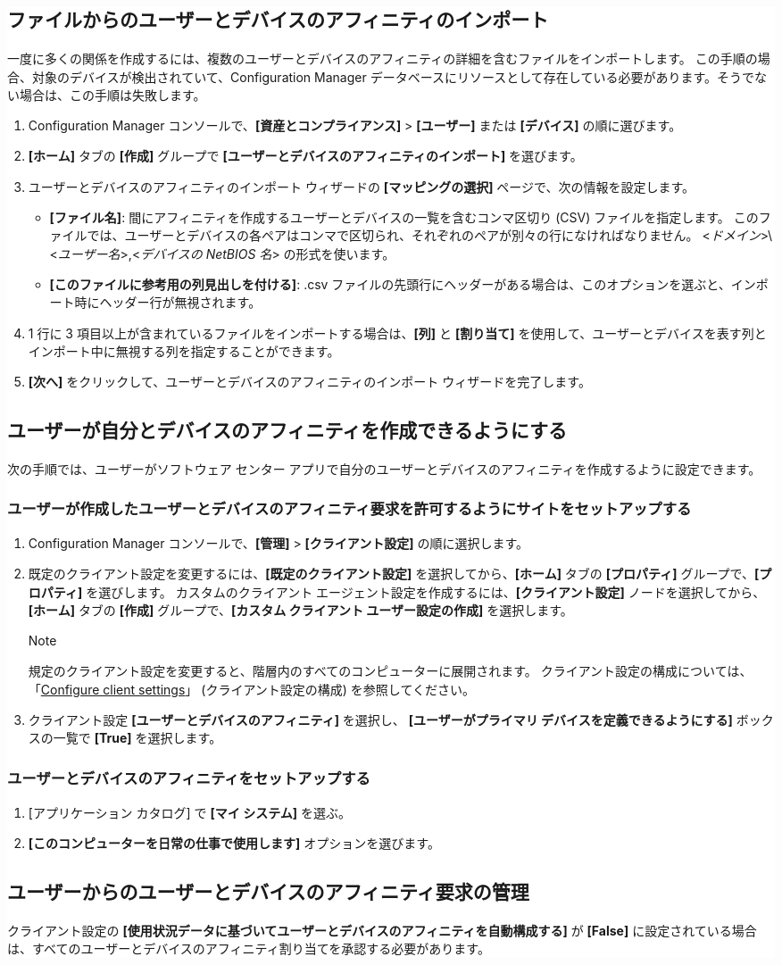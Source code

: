 ## <a name="import-user-device-affinities-from-a-file"></a>ファイルからのユーザーとデバイスのアフィニティのインポート  
 一度に多くの関係を作成するには、複数のユーザーとデバイスのアフィニティの詳細を含むファイルをインポートします。 この手順の場合、対象のデバイスが検出されていて、Configuration Manager データベースにリソースとして存在している必要があります。そうでない場合は、この手順は失敗します。  

1.  Configuration Manager コンソールで、**[資産とコンプライアンス]** > **[ユーザー]** または **[デバイス]** の順に選びます。  

2.  **[ホーム]** タブの **[作成]** グループで **[ユーザーとデバイスのアフィニティのインポート]** を選びます。  

3.  ユーザーとデバイスのアフィニティのインポート ウィザードの **[マッピングの選択]** ページで、次の情報を設定します。  

    -   **[ファイル名]**:  間にアフィニティを作成するユーザーとデバイスの一覧を含むコンマ区切り (CSV) ファイルを指定します。 このファイルでは、ユーザーとデバイスの各ペアはコンマで区切られ、それぞれのペアが別々の行になければなりません。 <*ドメイン*>&#92;<*ユーザー名*>,<*デバイスの NetBIOS 名*> の形式を使います。  

    -   **[このファイルに参考用の列見出しを付ける]**:  .csv ファイルの先頭行にヘッダーがある場合は、このオプションを選ぶと、インポート時にヘッダー行が無視されます。  

4.  1 行に 3 項目以上が含まれているファイルをインポートする場合は、**[列]** と **[割り当て]** を使用して、ユーザーとデバイスを表す列とインポート中に無視する列を指定することができます。  

5.  **[次へ]** をクリックして、ユーザーとデバイスのアフィニティのインポート ウィザードを完了します。  

## <a name="let-users-create-their-own-device-affinities"></a>ユーザーが自分とデバイスのアフィニティを作成できるようにする  
 次の手順では、ユーザーがソフトウェア センター アプリで自分のユーザーとデバイスのアフィニティを作成するように設定できます。  

### <a name="set-up-the-site-to-allow-user-created-user-device-affinity-requests"></a>ユーザーが作成したユーザーとデバイスのアフィニティ要求を許可するようにサイトをセットアップする  

1.  Configuration Manager コンソールで、**[管理]** > **[クライアント設定]** の順に選択します。  

2.  既定のクライアント設定を変更するには、**[既定のクライアント設定]** を選択してから、**[ホーム]** タブの **[プロパティ]** グループで、**[プロパティ]** を選びします。 カスタムのクライアント エージェント設定を作成するには、**[クライアント設定]** ノードを選択してから、**[ホーム]** タブの **[作成]** グループで、**[カスタム クライアント ユーザー設定の作成]** を選択します。  

    > [!NOTE]  
    > 規定のクライアント設定を変更すると、階層内のすべてのコンピューターに展開されます。 クライアント設定の構成については、「[Configure client settings](../../core/clients/deploy/configure-client-settings.md)」 (クライアント設定の構成) を参照してください。  

3.  クライアント設定 **[ユーザーとデバイスのアフィニティ]** を選択し、 **[ユーザーがプライマリ デバイスを定義できるようにする]** ボックスの一覧で **[True]** を選択します。  

### <a name="set-up-a-user-device-affinity"></a>ユーザーとデバイスのアフィニティをセットアップする  

1.  [アプリケーション カタログ] で **[マイ システム]** を選ぶ。  

2.  **[このコンピューターを日常の仕事で使用します]** オプションを選びます。  

## <a name="manage-user-device-affinity-requests-from-users"></a>ユーザーからのユーザーとデバイスのアフィニティ要求の管理  
 クライアント設定の **[使用状況データに基づいてユーザーとデバイスのアフィニティを自動構成する]** が **[False]** に設定されている場合は、すべてのユーザーとデバイスのアフィニティ割り当てを承認する必要があります。  

